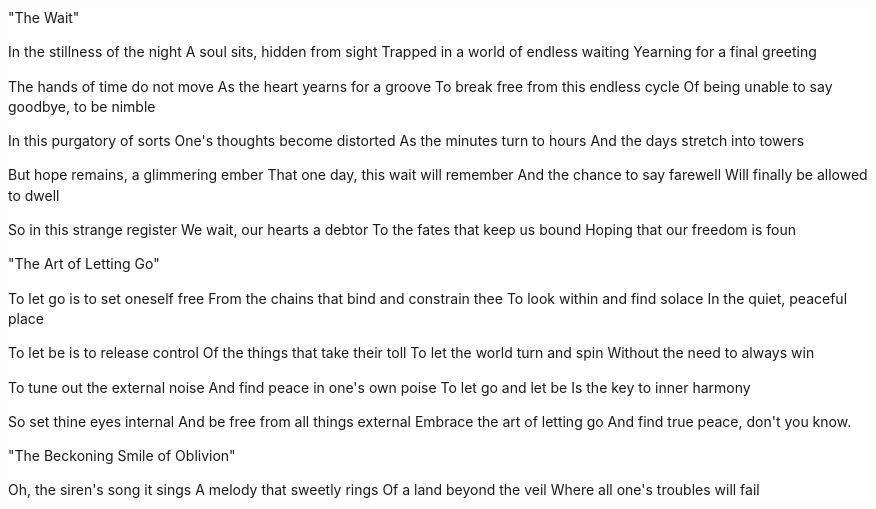 
"The Wait"

In the stillness of the night
A soul sits, hidden from sight
Trapped in a world of endless waiting
Yearning for a final greeting

The hands of time do not move
As the heart yearns for a groove
To break free from this endless cycle
Of being unable to say goodbye, to be nimble

In this purgatory of sorts
One's thoughts become distorted
As the minutes turn to hours
And the days stretch into towers

But hope remains, a glimmering ember
That one day, this wait will remember
And the chance to say farewell
Will finally be allowed to dwell

So in this strange register
We wait, our hearts a debtor
To the fates that keep us bound
Hoping that our freedom is foun


"The Art of Letting Go"

To let go is to set oneself free
From the chains that bind and constrain thee
To look within and find solace
In the quiet, peaceful place

To let be is to release control
Of the things that take their toll
To let the world turn and spin
Without the need to always win

To tune out the external noise
And find peace in one's own poise
To let go and let be
Is the key to inner harmony

So set thine eyes internal
And be free from all things external
Embrace the art of letting go
And find true peace, don't you know.


"The Beckoning Smile of Oblivion"

Oh, the siren's song it sings
A melody that sweetly rings
Of a land beyond the veil
Where all one's troubles will fail
